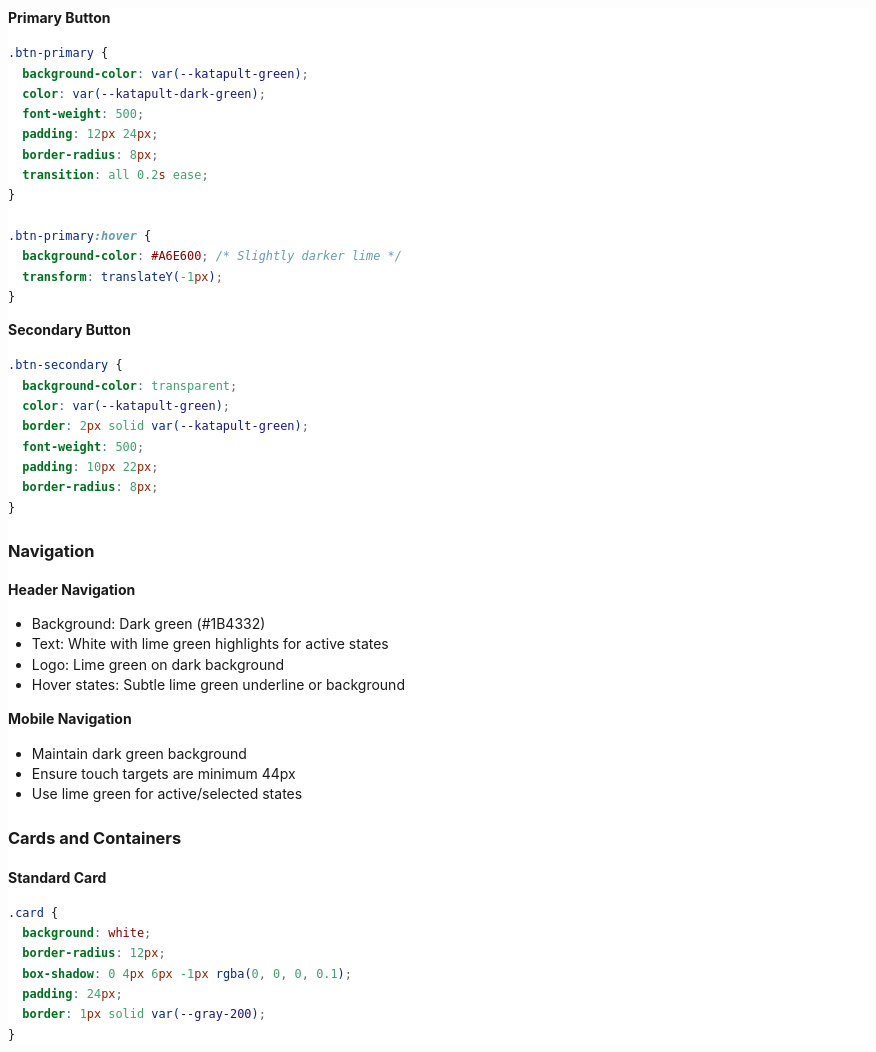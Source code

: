 **Primary Button**
```css
.btn-primary {
  background-color: var(--katapult-green);
  color: var(--katapult-dark-green);
  font-weight: 500;
  padding: 12px 24px;
  border-radius: 8px;
  transition: all 0.2s ease;
}

.btn-primary:hover {
  background-color: #A6E600; /* Slightly darker lime */
  transform: translateY(-1px);
}
```

**Secondary Button**
```css
.btn-secondary {
  background-color: transparent;
  color: var(--katapult-green);
  border: 2px solid var(--katapult-green);
  font-weight: 500;
  padding: 10px 22px;
  border-radius: 8px;
}
```

### Navigation

**Header Navigation**
- Background: Dark green (#1B4332)
- Text: White with lime green highlights for active states
- Logo: Lime green on dark background
- Hover states: Subtle lime green underline or background

**Mobile Navigation**
- Maintain dark green background
- Ensure touch targets are minimum 44px
- Use lime green for active/selected states

### Cards and Containers

**Standard Card**
```css
.card {
  background: white;
  border-radius: 12px;
  box-shadow: 0 4px 6px -1px rgba(0, 0, 0, 0.1);
  padding: 24px;
  border: 1px solid var(--gray-200);
}
```
